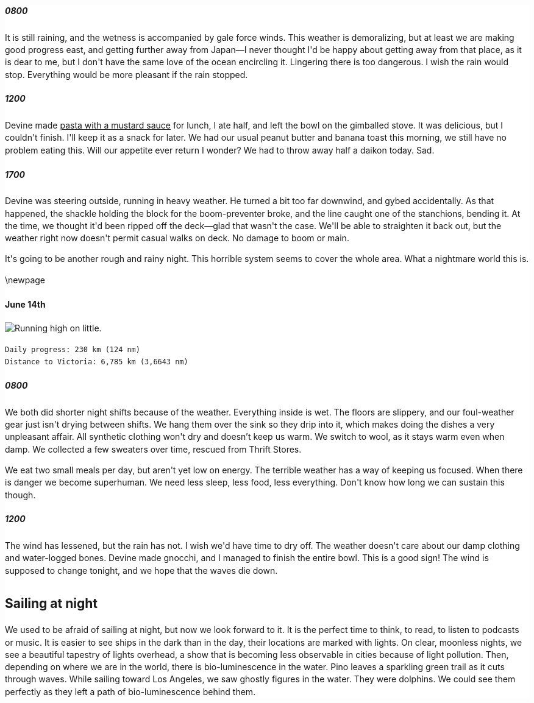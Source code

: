 ##### 0800
It is still raining, and the wetness is accompanied by gale force winds. This weather is demoralizing, but at least we are making good progress east, and getting further away from Japan—I never thought I'd be happy about getting away from that place, as it is dear to me, but I don't have the same love of the ocean encircling it. Lingering there is too dangerous. I wish the rain would stop. Everything would be more pleasant if the rain stopped.

##### 1200
Devine made [pasta with a mustard sauce](#mustard) for lunch, I ate half, and left the bowl on the gimballed stove. It was delicious, but I couldn't finish. I'll keep it as a snack for later. We had our usual peanut butter and banana toast this morning, we still have no problem eating this. Will our appetite ever return I wonder? We had to throw away half a daikon today. Sad.

##### 1700
Devine was steering outside, running in heavy weather. He turned a bit too far downwind, and gybed accidentally. As that happened, the shackle holding the block for the boom-preventer broke, and the line caught one of the stanchions, bending it. At the time, we thought it'd been ripped off the deck—glad that wasn't the case. We'll be able to straighten it back out, but the weather right now doesn't permit casual walks on deck. No damage to boom or main.

It's going to be another rough and rainy night. This horrible system seems to cover the whole area. What a nightmare world this is.

\newpage

#### June 14th

![](img/june14.jpg "Running high on little.")

    Daily progress: 230 km (124 nm)
    Distance to Victoria: 6,785 km (3,6643 nm)

##### 0800
We both did shorter night shifts because of the weather. Everything inside is wet. The floors are slippery, and our foul-weather gear just isn't drying between shifts. We hang them over the sink so they drip into it, which makes doing the dishes a very unpleasant affair. All synthetic clothing won't dry and doesn’t keep us warm. We switch to wool, as it stays warm even when damp. We collected a few sweaters over time, rescued from Thrift Stores.

We eat two small meals per day, but aren't yet low on energy. The terrible weather has a way of keeping us focused. When there is danger we become superhuman. We need less sleep, less food, less everything. Don't know how long we can sustain this though.

##### 1200
The wind has lessened, but the rain has not. I wish we'd have time to dry off. The weather doesn't care about our damp clothing and water-logged bones. Devine made gnocchi, and I managed to finish the entire bowl. This is a good sign! The wind is supposed to change tonight, and we hope that the waves die down.

## Sailing at night

We used to be afraid of sailing at night, but now we look forward to it. It is the perfect time to think, to read, to listen to podcasts or music. It is easier to see ships in the dark than in the day, their locations are marked with lights. On clear, moonless nights, we see a beautiful tapestry of lights overhead, a show that is becoming less observable in cities because of light pollution. Then, depending on where we are in the world, there is bio-luminescence in the water. Pino leaves a sparkling green trail as it cuts through waves. While sailing toward Los Angeles, we saw ghostly figures in the water. They were dolphins. We could see them perfectly as they left a path of bio-luminescence behind them.
